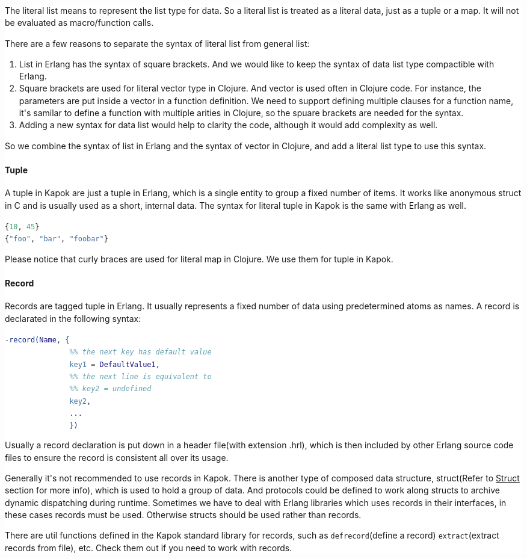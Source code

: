 The literal list means to represent the list type for data. So a literal list is treated as a literal data, just as a tuple or a map. It will not be evaluated as macro/function calls.

There are a few reasons to separate the syntax of literal list from general list:

1. List in Erlang has the syntax of square brackets. And we would like to keep the syntax of data list type compactible with Erlang.
2. Square brackets are used for literal vector type in Clojure. And vector is used often in Clojure code. For instance, the parameters are put inside a vector in a function definition. We need to support defining multiple clauses for a function name, it's samilar to define a function with multiple arities in Clojure, so the spuare brackets are needed for the syntax.
3. Adding a new syntax for data list would help to clarity the code, although it would add complexity as well.

So we combine the syntax of list in Erlang and the syntax of vector in Clojure, and add a literal list type to use this syntax.

#### Tuple

A tuple in Kapok are just a tuple in Erlang, which is a single entity to group a fixed number of items. It works like anonymous struct in C and is usually used as a short, internal data. The syntax for literal tuple in Kapok is the same with Erlang as well.

```clojure
{10, 45}
{"foo", "bar", "foobar"}
```

Please notice that curly braces are used for literal map in Clojure. We use them for tuple in Kapok.

#### Record

Records are tagged tuple in Erlang. It usually represents a fixed number of data using predetermined atoms as names. A record is declarated in the following syntax:

```erlang
-record(Name, {
               %% the next key has default value
               key1 = DefaultValue1,
               %% the next line is equivalent to
               %% key2 = undefined
               key2,
               ...
               })
```

Usually a record declaration is put down in a header file(with extension .hrl), which is then included by other Erlang source code files to ensure the record is consistent all over its usage.

Generally it's not recommended to use records in Kapok. There is another type of composed data structure, struct(Refer to [Struct](#struct) section for more info), which is used to hold a group of data. And protocols could be defined to work along structs to archive dynamic dispatching during runtime. Sometimes we have to deal with Erlang libraries which uses records in their interfaces, in these cases records must be used. Otherwise structs should be used rather than records.

There are util functions defined in the Kapok standard library for records, such as `defrecord`(define a record) `extract`(extract records from file), etc. Check them out if you need to work with records.
